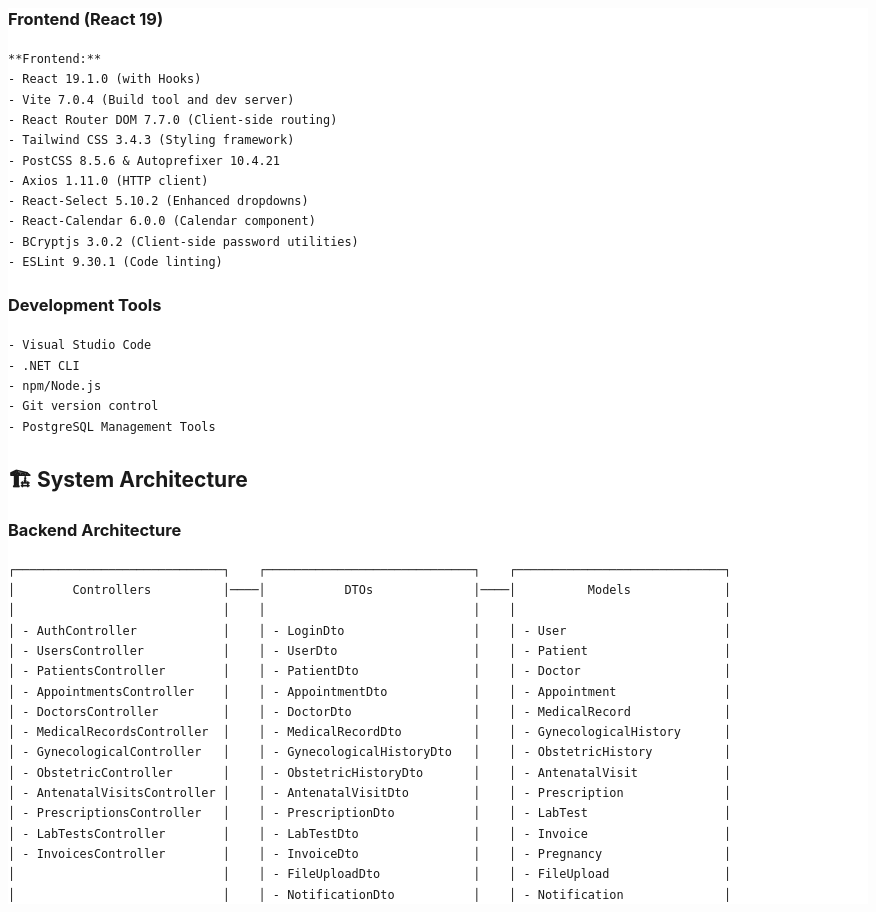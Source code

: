 ### Frontend (React 19)
```
**Frontend:**
- React 19.1.0 (with Hooks)
- Vite 7.0.4 (Build tool and dev server)
- React Router DOM 7.7.0 (Client-side routing)
- Tailwind CSS 3.4.3 (Styling framework)
- PostCSS 8.5.6 & Autoprefixer 10.4.21
- Axios 1.11.0 (HTTP client)
- React-Select 5.10.2 (Enhanced dropdowns)
- React-Calendar 6.0.0 (Calendar component)
- BCryptjs 3.0.2 (Client-side password utilities)
- ESLint 9.30.1 (Code linting)
```

### Development Tools
```
- Visual Studio Code
- .NET CLI
- npm/Node.js
- Git version control
- PostgreSQL Management Tools
```

## 🏗 System Architecture

### Backend Architecture
```
┌─────────────────────────────┐    ┌─────────────────────────────┐    ┌─────────────────────────────┐
│        Controllers          │────│           DTOs              │────│          Models             │
│                             │    │                             │    │                             │
│ - AuthController            │    │ - LoginDto                  │    │ - User                      │
│ - UsersController           │    │ - UserDto                   │    │ - Patient                   │
│ - PatientsController        │    │ - PatientDto                │    │ - Doctor                    │
│ - AppointmentsController    │    │ - AppointmentDto            │    │ - Appointment               │
│ - DoctorsController         │    │ - DoctorDto                 │    │ - MedicalRecord             │
│ - MedicalRecordsController  │    │ - MedicalRecordDto          │    │ - GynecologicalHistory      │
│ - GynecologicalController   │    │ - GynecologicalHistoryDto   │    │ - ObstetricHistory          │
│ - ObstetricController       │    │ - ObstetricHistoryDto       │    │ - AntenatalVisit            │
│ - AntenatalVisitsController │    │ - AntenatalVisitDto         │    │ - Prescription              │
│ - PrescriptionsController   │    │ - PrescriptionDto           │    │ - LabTest                   │
│ - LabTestsController        │    │ - LabTestDto                │    │ - Invoice                   │
│ - InvoicesController        │    │ - InvoiceDto                │    │ - Pregnancy                 │
│                             │    │ - FileUploadDto             │    │ - FileUpload                │
│                             │    │ - NotificationDto           │    │ - Notification              │
```